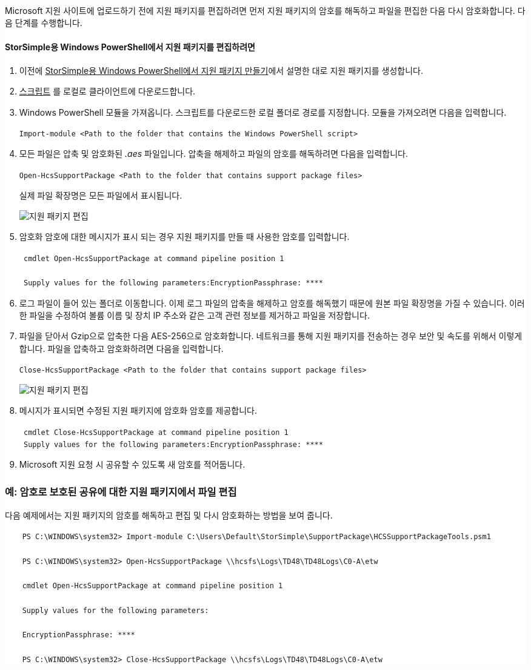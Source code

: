 Microsoft 지원 사이트에 업로드하기 전에 지원 패키지를 편집하려면 먼저 지원 패키지의 암호를 해독하고 파일을 편집한 다음 다시 암호화합니다. 다음 단계를 수행합니다.

#### <a name="to-edit-a-support-package-in-windows-powershell-for-storsimple"></a>StorSimple용 Windows PowerShell에서 지원 패키지를 편집하려면

1. 이전에 [StorSimple용 Windows PowerShell에서 지원 패키지 만들기](#to-create-a-support-package-in-windows-powershell-for-storsimple)에서 설명한 대로 지원 패키지를 생성합니다.
2. [스크립트](http://gallery.technet.microsoft.com/scriptcenter/Script-to-decrypt-a-a8d1ed65) 를 로컬로 클라이언트에 다운로드합니다.
3. Windows PowerShell 모듈을 가져옵니다. 스크립트를 다운로드한 로컬 폴더로 경로를 지정합니다. 모듈을 가져오려면 다음을 입력합니다.
   
    `Import-module <Path to the folder that contains the Windows PowerShell script>`
4. 모든 파일은 압축 및 암호화된 *.aes* 파일입니다. 압축을 해제하고 파일의 암호를 해독하려면 다음을 입력합니다.
   
    `Open-HcsSupportPackage <Path to the folder that contains support package files>`
   
    실제 파일 확장명은 모든 파일에서 표시됩니다.
   
    ![지원 패키지 편집](./media/storsimple-8000-create-manage-support-package/IC750706.png)
5. 암호화 암호에 대한 메시지가 표시 되는 경우 지원 패키지를 만들 때 사용한 암호를 입력합니다.
   
        cmdlet Open-HcsSupportPackage at command pipeline position 1
   
        Supply values for the following parameters:EncryptionPassphrase: ****
6. 로그 파일이 들어 있는 폴더로 이동합니다. 이제 로그 파일의 압축을 해제하고 암호를 해독했기 때문에 원본 파일 확장명을 가질 수 있습니다. 이러한 파일을 수정하여 볼륨 이름 및 장치 IP 주소와 같은 고객 관련 정보를 제거하고 파일을 저장합니다.
7. 파일을 닫아서 Gzip으로 압축한 다음 AES-256으로 암호화합니다. 네트워크를 통해 지원 패키지를 전송하는 경우 보안 및 속도를 위해서 이렇게 합니다. 파일을 압축하고 암호화하려면 다음을 입력합니다.
   
    `Close-HcsSupportPackage <Path to the folder that contains support package files>`
   
    ![지원 패키지 편집](./media/storsimple-8000-create-manage-support-package/IC750707.png)
8. 메시지가 표시되면 수정된 지원 패키지에 암호화 암호를 제공합니다.
   
        cmdlet Close-HcsSupportPackage at command pipeline position 1
        Supply values for the following parameters:EncryptionPassphrase: ****
9. Microsoft 지원 요청 시 공유할 수 있도록 새 암호를 적어둡니다.

### <a name="example-editing-files-in-a-support-package-on-a-password-protected-share"></a>예: 암호로 보호된 공유에 대한 지원 패키지에서 파일 편집

다음 예제에서는 지원 패키지의 암호를 해독하고 편집 및 다시 암호화하는 방법을 보여 줍니다.

        PS C:\WINDOWS\system32> Import-module C:\Users\Default\StorSimple\SupportPackage\HCSSupportPackageTools.psm1

        PS C:\WINDOWS\system32> Open-HcsSupportPackage \\hcsfs\Logs\TD48\TD48Logs\C0-A\etw

        cmdlet Open-HcsSupportPackage at command pipeline position 1

        Supply values for the following parameters:

        EncryptionPassphrase: ****

        PS C:\WINDOWS\system32> Close-HcsSupportPackage \\hcsfs\Logs\TD48\TD48Logs\C0-A\etw
